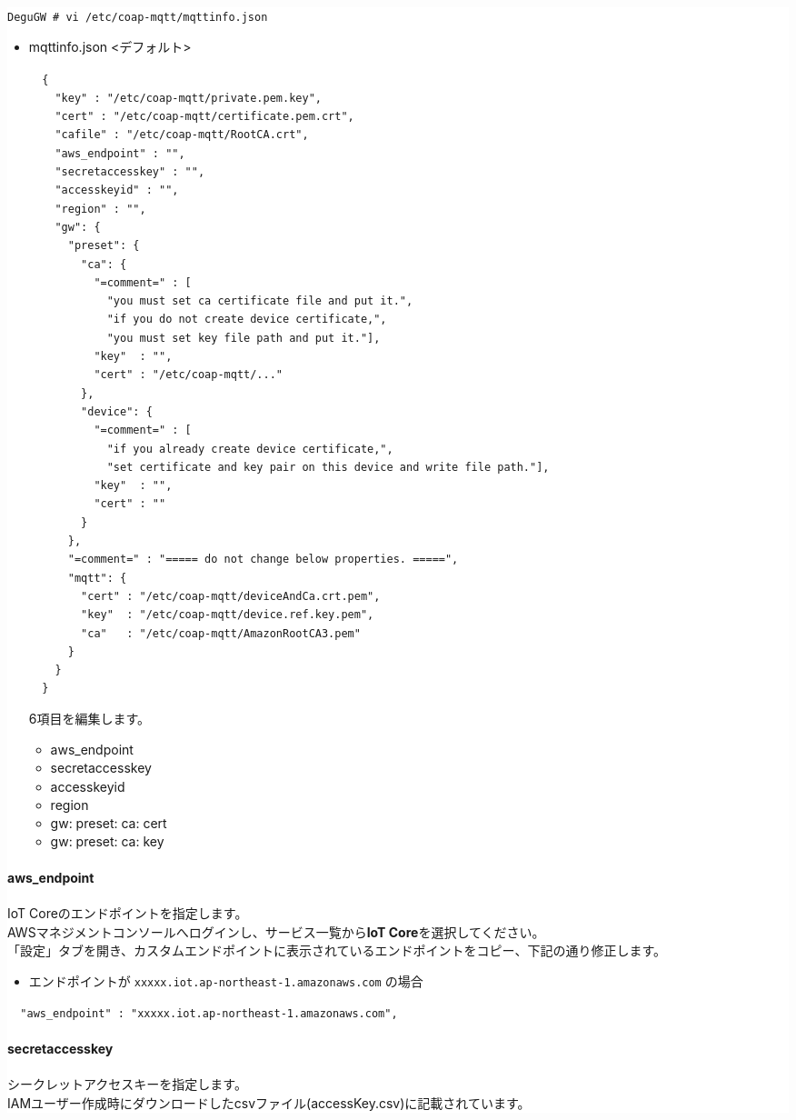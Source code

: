 ```
DeguGW # vi /etc/coap-mqtt/mqttinfo.json
```

* mqttinfo.json <デフォルト>

  ```
    {
      "key" : "/etc/coap-mqtt/private.pem.key",
      "cert" : "/etc/coap-mqtt/certificate.pem.crt",
      "cafile" : "/etc/coap-mqtt/RootCA.crt",
      "aws_endpoint" : "",
      "secretaccesskey" : "",
      "accesskeyid" : "",
      "region" : "",
      "gw": {
        "preset": {
          "ca": {
            "=comment=" : [
              "you must set ca certificate file and put it.",
              "if you do not create device certificate,",
              "you must set key file path and put it."],
            "key"  : "",
            "cert" : "/etc/coap-mqtt/..."
          },
          "device": {
            "=comment=" : [
              "if you already create device certificate,",
              "set certificate and key pair on this device and write file path."],
            "key"  : "",
            "cert" : ""
          }
        },
        "=comment=" : "===== do not change below properties. =====",
        "mqtt": {
          "cert" : "/etc/coap-mqtt/deviceAndCa.crt.pem",
          "key"  : "/etc/coap-mqtt/device.ref.key.pem",
          "ca"   : "/etc/coap-mqtt/AmazonRootCA3.pem"
        }
      }
    }
    ```

    6項目を編集します。
    * aws_endpoint
    * secretaccesskey
    * accesskeyid
    * region
    * gw: preset: ca: cert
    * gw: preset: ca: key

#### aws_endpoint
IoT Coreのエンドポイントを指定します。  
AWSマネジメントコンソールへログインし、サービス一覧から**IoT Core**を選択してください。  
「設定」タブを開き、カスタムエンドポイントに表示されているエンドポイントをコピー、下記の通り修正します。

* エンドポイントが `xxxxx.iot.ap-northeast-1.amazonaws.com` の場合
```
  "aws_endpoint" : "xxxxx.iot.ap-northeast-1.amazonaws.com",
```

#### secretaccesskey
シークレットアクセスキーを指定します。  
IAMユーザー作成時にダウンロードしたcsvファイル(accessKey.csv)に記載されています。

```